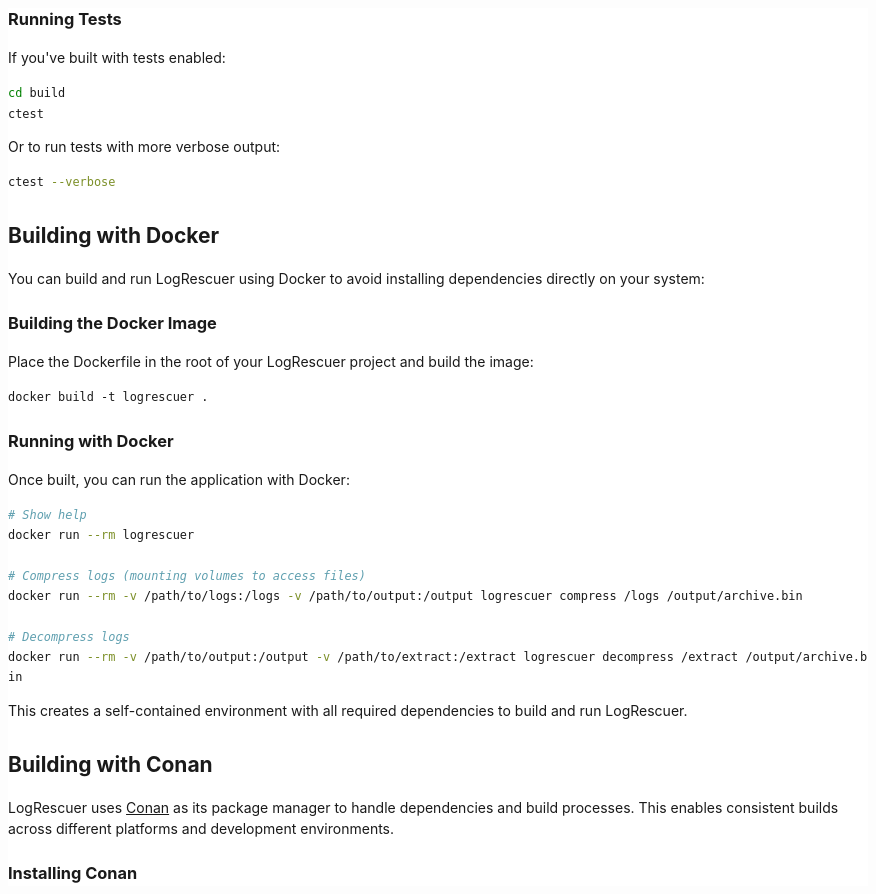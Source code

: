 ### Running Tests

If you've built with tests enabled:

```bash
cd build
ctest
```

Or to run tests with more verbose output:

```bash
ctest --verbose
```

## Building with Docker

You can build and run LogRescuer using Docker to avoid installing dependencies directly on your system:

### Building the Docker Image

Place the Dockerfile in the root of your LogRescuer project and build the image:

```
docker build -t logrescuer .
```

### Running with Docker

Once built, you can run the application with Docker:

```bash
# Show help
docker run --rm logrescuer

# Compress logs (mounting volumes to access files)
docker run --rm -v /path/to/logs:/logs -v /path/to/output:/output logrescuer compress /logs /output/archive.bin

# Decompress logs
docker run --rm -v /path/to/output:/output -v /path/to/extract:/extract logrescuer decompress /extract /output/archive.bin
```

This creates a self-contained environment with all required dependencies to build and run LogRescuer.

## Building with Conan

LogRescuer uses [Conan](https://conan.io/) as its package manager to handle dependencies and build processes. This enables consistent builds across different platforms and development environments.

### Installing Conan
